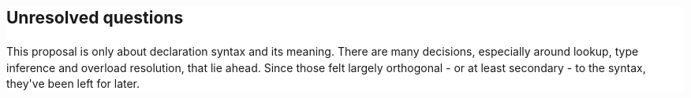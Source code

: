 ## Unresolved questions
[unresolved]: #unresolved-questions

This proposal is only about declaration syntax and its meaning. There are many decisions, especially around lookup, type inference and overload resolution, that lie ahead. Since those felt largely orthogonal - or at least secondary - to the syntax, they've been left for later.


[summary]: #summary
[motivation]: #motivation
[design]: #detailed-design
[drawbacks]: #drawbacks
[alternatives]: #alternatives
